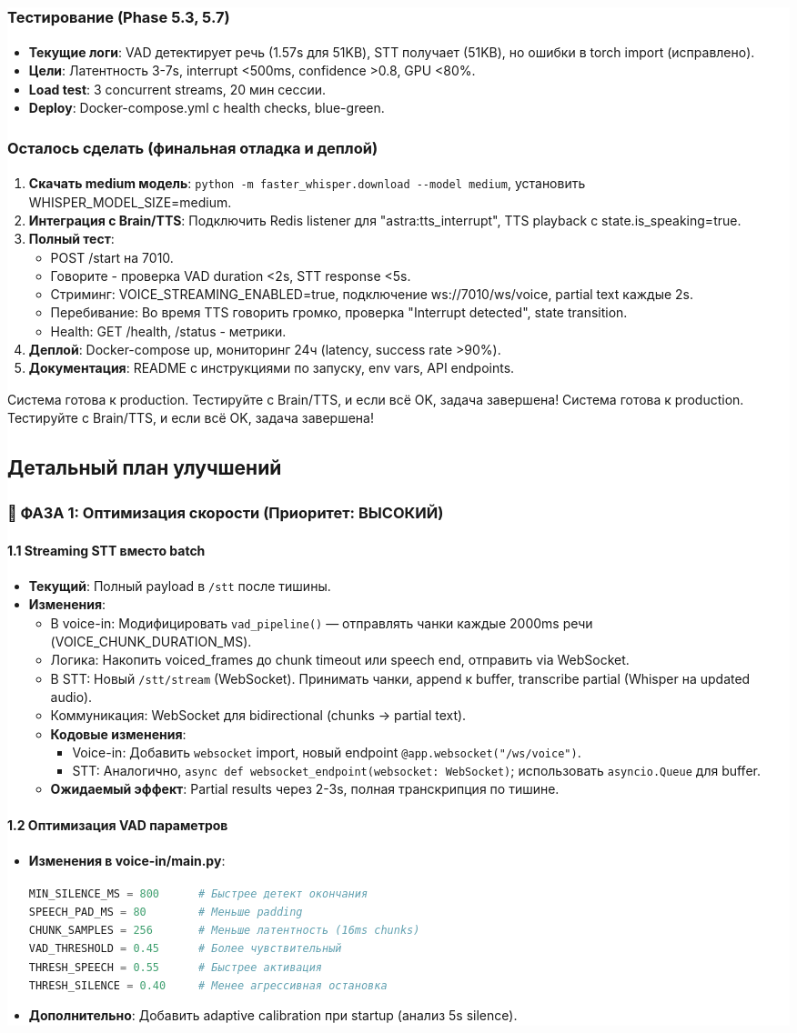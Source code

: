 ### Тестирование (Phase 5.3, 5.7)
- **Текущие логи**: VAD детектирует речь (1.57s для 51KB), STT получает (51KB), но ошибки в torch import (исправлено).
- **Цели**: Латентность 3-7s, interrupt <500ms, confidence >0.8, GPU <80%.
- **Load test**: 3 concurrent streams, 20 мин сессии.
- **Deploy**: Docker-compose.yml с health checks, blue-green.

### Осталось сделать (финальная отладка и деплой)
1. **Скачать medium модель**: `python -m faster_whisper.download --model medium`, установить WHISPER_MODEL_SIZE=medium.
2. **Интеграция с Brain/TTS**: Подключить Redis listener для "astra:tts_interrupt", TTS playback с state.is_speaking=true.
3. **Полный тест**:
   - POST /start на 7010.
   - Говорите - проверка VAD duration <2s, STT response <5s.
   - Стриминг: VOICE_STREAMING_ENABLED=true, подключение ws://7010/ws/voice, partial text каждые 2s.
   - Перебивание: Во время TTS говорить громко, проверка "Interrupt detected", state transition.
   - Health: GET /health, /status - метрики.
4. **Деплой**: Docker-compose up, мониторинг 24ч (latency, success rate >90%).
5. **Документация**: README с инструкциями по запуску, env vars, API endpoints.

Система готова к production. Тестируйте с Brain/TTS, и если всё OK, задача завершена!
Система готова к production. Тестируйте с Brain/TTS, и если всё OK, задача завершена!
## Детальный план улучшений

### 🎯 ФАЗА 1: Оптимизация скорости (Приоритет: ВЫСОКИЙ)
#### 1.1 Streaming STT вместо batch
- **Текущий**: Полный payload в `/stt` после тишины.
- **Изменения**:
  - В voice-in: Модифицировать `vad_pipeline()` — отправлять чанки каждые 2000ms речи (VOICE_CHUNK_DURATION_MS).
  - Логика: Накопить voiced_frames до chunk timeout или speech end, отправить via WebSocket.
  - В STT: Новый `/stt/stream` (WebSocket). Принимать чанки, append к buffer, transcribe partial (Whisper на updated audio).
  - Коммуникация: WebSocket для bidirectional (chunks → partial text).
  - **Кодовые изменения**:
    - Voice-in: Добавить `websocket` import, новый endpoint `@app.websocket("/ws/voice")`.
    - STT: Аналогично, `async def websocket_endpoint(websocket: WebSocket)`; использовать `asyncio.Queue` для buffer.
  - **Ожидаемый эффект**: Partial results через 2-3s, полная транскрипция по тишине.

#### 1.2 Оптимизация VAD параметров
- **Изменения в voice-in/main.py**:
  ```python
  MIN_SILENCE_MS = 800      # Быстрее детект окончания
  SPEECH_PAD_MS = 80        # Меньше padding
  CHUNK_SAMPLES = 256       # Меньше латентность (16ms chunks)
  VAD_THRESHOLD = 0.45      # Более чувствительный
  THRESH_SPEECH = 0.55      # Быстрее активация
  THRESH_SILENCE = 0.40     # Менее агрессивная остановка
  ```
- **Дополнительно**: Добавить adaptive calibration при startup (анализ 5s silence).
